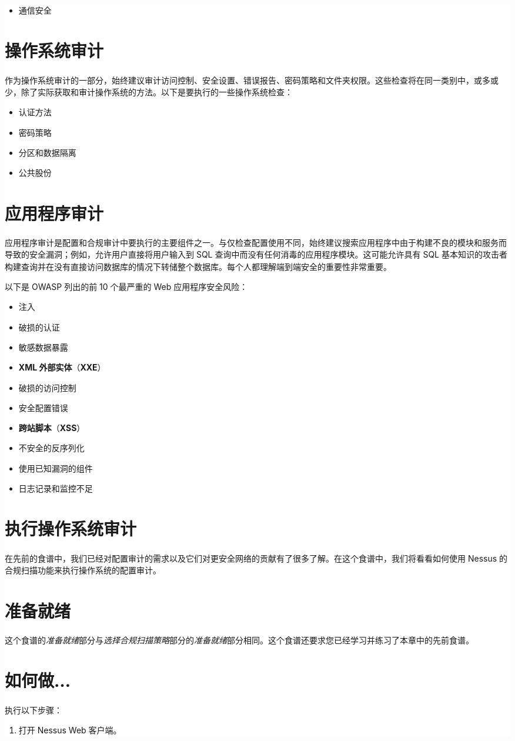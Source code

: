 +   通信安全

# 操作系统审计

作为操作系统审计的一部分，始终建议审计访问控制、安全设置、错误报告、密码策略和文件夹权限。这些检查将在同一类别中，或多或少，除了实际获取和审计操作系统的方法。以下是要执行的一些操作系统检查：

+   认证方法

+   密码策略

+   分区和数据隔离

+   公共股份

# 应用程序审计

应用程序审计是配置和合规审计中要执行的主要组件之一。与仅检查配置使用不同，始终建议搜索应用程序中由于构建不良的模块和服务而导致的安全漏洞；例如，允许用户直接将用户输入到 SQL 查询中而没有任何消毒的应用程序模块。这可能允许具有 SQL 基本知识的攻击者构建查询并在没有直接访问数据库的情况下转储整个数据库。每个人都理解端到端安全的重要性非常重要。

以下是 OWASP 列出的前 10 个最严重的 Web 应用程序安全风险：

+   注入

+   破损的认证

+   敏感数据暴露

+   **XML 外部实体**（**XXE**）

+   破损的访问控制

+   安全配置错误

+   **跨站脚本**（**XSS**）

+   不安全的反序列化

+   使用已知漏洞的组件

+   日志记录和监控不足

# 执行操作系统审计

在先前的食谱中，我们已经对配置审计的需求以及它们对更安全网络的贡献有了很多了解。在这个食谱中，我们将看看如何使用 Nessus 的合规扫描功能来执行操作系统的配置审计。

# 准备就绪

这个食谱的*准备就绪*部分与*选择合规扫描策略*部分的*准备就绪*部分相同。这个食谱还要求您已经学习并练习了本章中的先前食谱。

# 如何做…

执行以下步骤：

1.  打开 Nessus Web 客户端。
